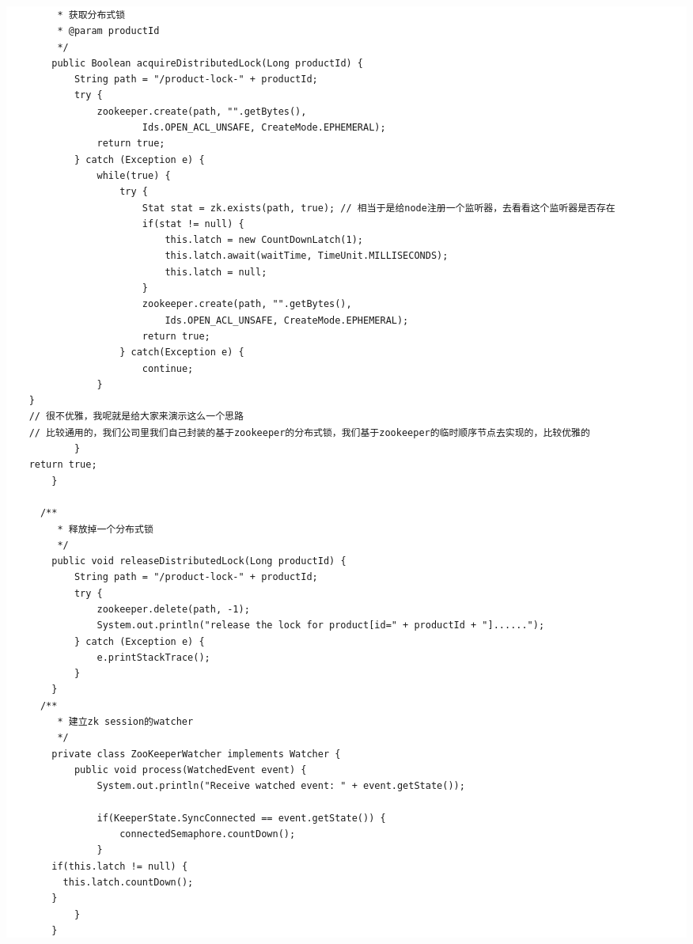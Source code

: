         	 * 获取分布式锁
        	 * @param productId
        	 */
        	public Boolean acquireDistributedLock(Long productId) {
        		String path = "/product-lock-" + productId;
        		try {
        			zookeeper.create(path, "".getBytes(), 
        					Ids.OPEN_ACL_UNSAFE, CreateMode.EPHEMERAL);
        			return true;
        		} catch (Exception e) {
        			while(true) {
        				try {
        					Stat stat = zk.exists(path, true); // 相当于是给node注册一个监听器，去看看这个监听器是否存在
        					if(stat != null) {
        						this.latch = new CountDownLatch(1);
        						this.latch.await(waitTime, TimeUnit.MILLISECONDS);
        						this.latch = null;
        					}
        					zookeeper.create(path, "".getBytes(), 
        						Ids.OPEN_ACL_UNSAFE, CreateMode.EPHEMERAL);
        					return true;
        				} catch(Exception e) {
        					continue;
        			}
        }
        // 很不优雅，我呢就是给大家来演示这么一个思路
        // 比较通用的，我们公司里我们自己封装的基于zookeeper的分布式锁，我们基于zookeeper的临时顺序节点去实现的，比较优雅的
        		}
        return true;
        	}
          
          /**
        	 * 释放掉一个分布式锁
        	 */
        	public void releaseDistributedLock(Long productId) {
        		String path = "/product-lock-" + productId;
        		try {
        			zookeeper.delete(path, -1); 
        			System.out.println("release the lock for product[id=" + productId + "]......");  
        		} catch (Exception e) {
        			e.printStackTrace();
        		}
        	}
          /**
        	 * 建立zk session的watcher
        	 */
        	private class ZooKeeperWatcher implements Watcher {
        		public void process(WatchedEvent event) {
        			System.out.println("Receive watched event: " + event.getState());
        
        			if(KeeperState.SyncConnected == event.getState()) {
        				connectedSemaphore.countDown();
        			} 
            if(this.latch != null) {  
              this.latch.countDown();  
            }
        		}
        	}
        	